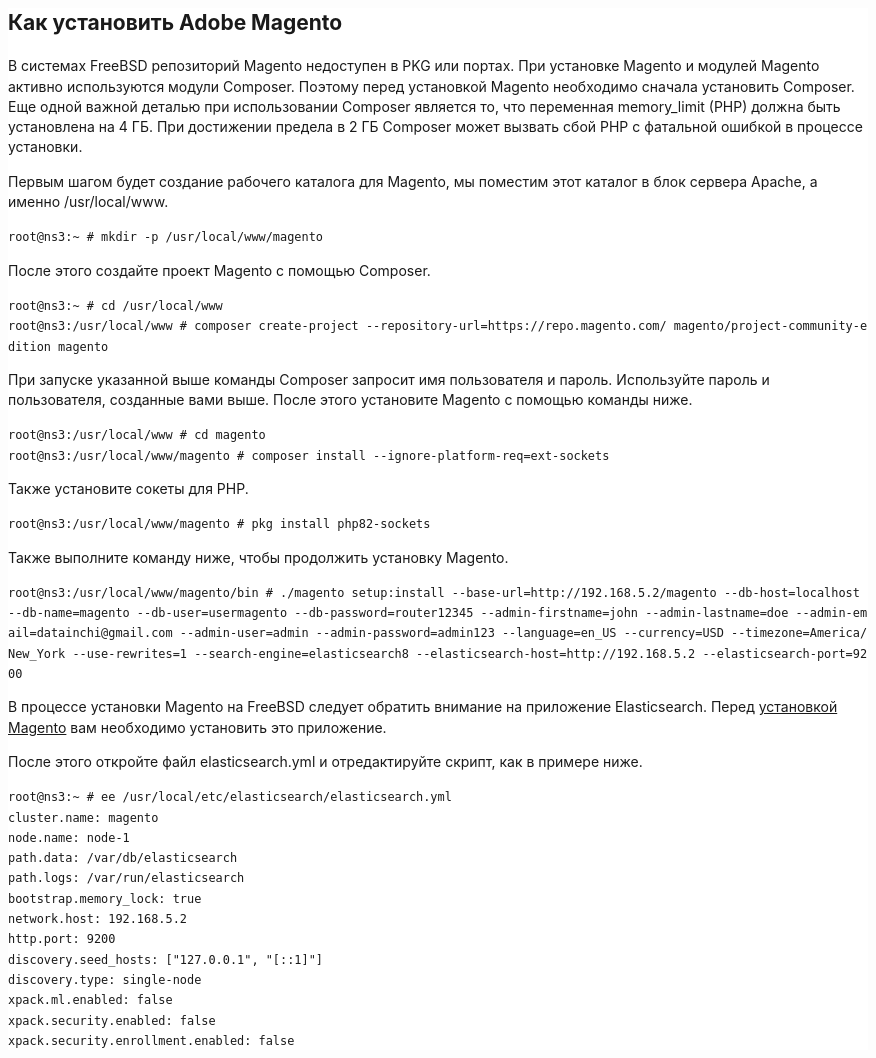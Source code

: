 ## Как установить Adobe Magento
В системах FreeBSD репозиторий Magento недоступен в PKG или портах. При установке Magento и модулей Magento активно используются модули Composer. Поэтому перед установкой Magento необходимо сначала установить Composer. Еще одной важной деталью при использовании Composer является то, что переменная memory_limit (PHP) должна быть установлена ​​на 4 ГБ. При достижении предела в 2 ГБ Composer может вызвать сбой PHP с фатальной ошибкой в ​​процессе установки.

Первым шагом будет создание рабочего каталога для Magento, мы поместим этот каталог в блок сервера Apache, а именно /usr/local/www.

```
root@ns3:~ # mkdir -p /usr/local/www/magento
```

После этого создайте проект Magento с помощью Composer.

```
root@ns3:~ # cd /usr/local/www
root@ns3:/usr/local/www # composer create-project --repository-url=https://repo.magento.com/ magento/project-community-edition magento
```

При запуске указанной выше команды Composer запросит имя пользователя и пароль. Используйте пароль и пользователя, созданные вами выше. После этого установите Magento с помощью команды ниже.

```
root@ns3:/usr/local/www # cd magento
root@ns3:/usr/local/www/magento # composer install --ignore-platform-req=ext-sockets
```

Также установите сокеты для PHP.

```
root@ns3:/usr/local/www/magento # pkg install php82-sockets
```

Также выполните команду ниже, чтобы продолжить установку Magento.

```
root@ns3:/usr/local/www/magento/bin # ./magento setup:install --base-url=http://192.168.5.2/magento --db-host=localhost --db-name=magento --db-user=usermagento --db-password=router12345 --admin-firstname=john --admin-lastname=doe --admin-email=datainchi@gmail.com --admin-user=admin --admin-password=admin123 --language=en_US --currency=USD --timezone=America/New_York --use-rewrites=1 --search-engine=elasticsearch8 --elasticsearch-host=http://192.168.5.2 --elasticsearch-port=9200
```

В процессе установки Magento на FreeBSD следует обратить внимание на приложение Elasticsearch. Перед [установкой Magento](https://www.inchimediatama.org/2025/02/freebsd-elasticsearch-cara-mengaktifkan.html) вам необходимо установить это приложение.

После этого откройте файл elasticsearch.yml и отредактируйте скрипт, как в примере ниже.

```
root@ns3:~ # ee /usr/local/etc/elasticsearch/elasticsearch.yml
cluster.name: magento
node.name: node-1
path.data: /var/db/elasticsearch
path.logs: /var/run/elasticsearch
bootstrap.memory_lock: true
network.host: 192.168.5.2
http.port: 9200
discovery.seed_hosts: ["127.0.0.1", "[::1]"]
discovery.type: single-node
xpack.ml.enabled: false
xpack.security.enabled: false
xpack.security.enrollment.enabled: false
```
